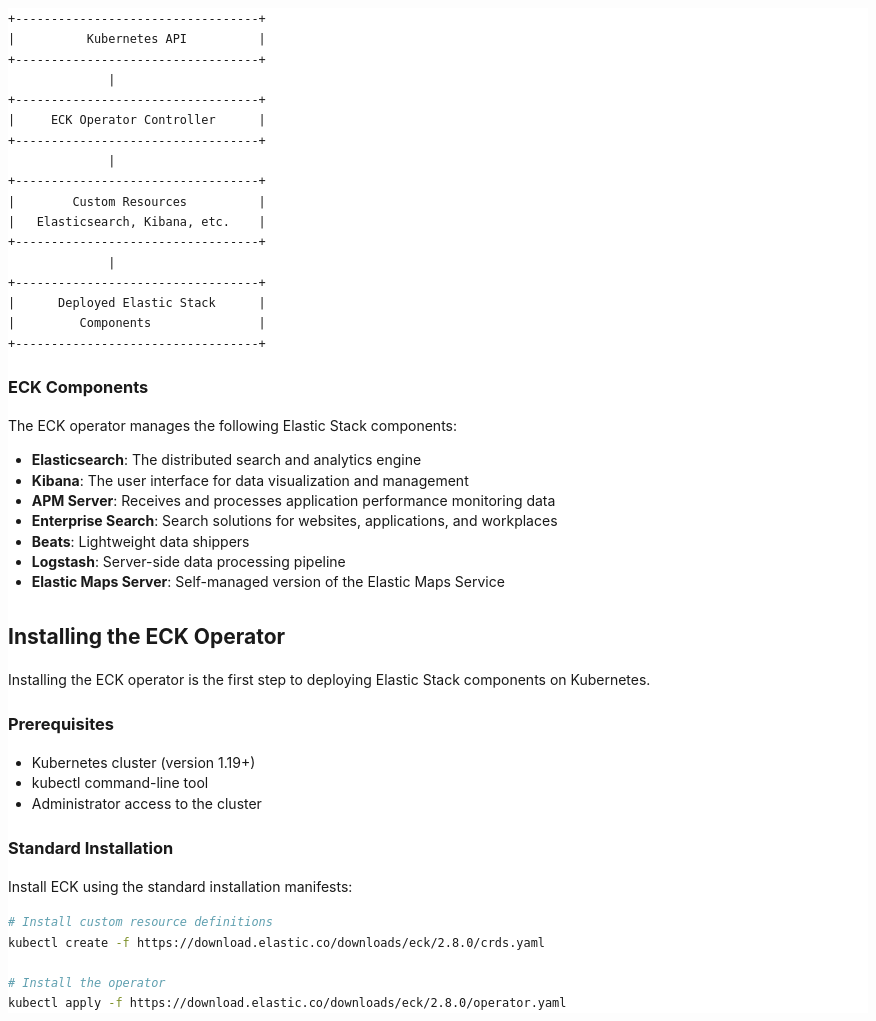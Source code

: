 ```
+----------------------------------+
|          Kubernetes API          |
+----------------------------------+
              |
+----------------------------------+
|     ECK Operator Controller      |
+----------------------------------+
              |
+----------------------------------+
|        Custom Resources          |
|   Elasticsearch, Kibana, etc.    |
+----------------------------------+
              |
+----------------------------------+
|      Deployed Elastic Stack      |
|         Components               |
+----------------------------------+
```

### ECK Components

The ECK operator manages the following Elastic Stack components:

- **Elasticsearch**: The distributed search and analytics engine
- **Kibana**: The user interface for data visualization and management
- **APM Server**: Receives and processes application performance monitoring data
- **Enterprise Search**: Search solutions for websites, applications, and workplaces
- **Beats**: Lightweight data shippers
- **Logstash**: Server-side data processing pipeline
- **Elastic Maps Server**: Self-managed version of the Elastic Maps Service

## Installing the ECK Operator

Installing the ECK operator is the first step to deploying Elastic Stack components on Kubernetes.

### Prerequisites

- Kubernetes cluster (version 1.19+)
- kubectl command-line tool
- Administrator access to the cluster

### Standard Installation

Install ECK using the standard installation manifests:

```bash
# Install custom resource definitions
kubectl create -f https://download.elastic.co/downloads/eck/2.8.0/crds.yaml

# Install the operator
kubectl apply -f https://download.elastic.co/downloads/eck/2.8.0/operator.yaml
```
